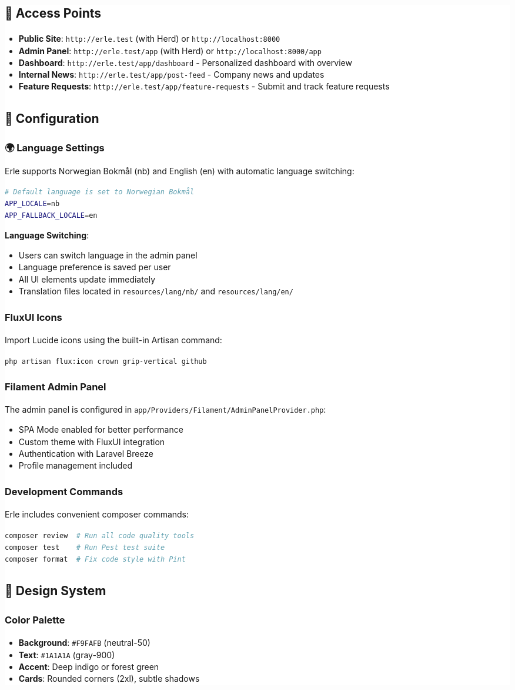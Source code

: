 ## 🎯 Access Points

- **Public Site**: `http://erle.test` (with Herd) or `http://localhost:8000`
- **Admin Panel**: `http://erle.test/app` (with Herd) or `http://localhost:8000/app`
- **Dashboard**: `http://erle.test/app/dashboard` - Personalized dashboard with overview
- **Internal News**: `http://erle.test/app/post-feed` - Company news and updates
- **Feature Requests**: `http://erle.test/app/feature-requests` - Submit and track feature requests

## 🔧 Configuration

### 🌍 Language Settings
Erle supports Norwegian Bokmål (nb) and English (en) with automatic language switching:

```bash
# Default language is set to Norwegian Bokmål
APP_LOCALE=nb
APP_FALLBACK_LOCALE=en
```

**Language Switching**:
- Users can switch language in the admin panel
- Language preference is saved per user
- All UI elements update immediately
- Translation files located in `resources/lang/nb/` and `resources/lang/en/`

### FluxUI Icons
Import Lucide icons using the built-in Artisan command:
```bash
php artisan flux:icon crown grip-vertical github
```

### Filament Admin Panel
The admin panel is configured in `app/Providers/Filament/AdminPanelProvider.php`:
- SPA Mode enabled for better performance
- Custom theme with FluxUI integration
- Authentication with Laravel Breeze
- Profile management included

### Development Commands
Erle includes convenient composer commands:
```bash
composer review  # Run all code quality tools
composer test    # Run Pest test suite
composer format  # Fix code style with Pint
```

## 🎨 Design System

### Color Palette
- **Background**: `#F9FAFB` (neutral-50)
- **Text**: `#1A1A1A` (gray-900)
- **Accent**: Deep indigo or forest green
- **Cards**: Rounded corners (2xl), subtle shadows
